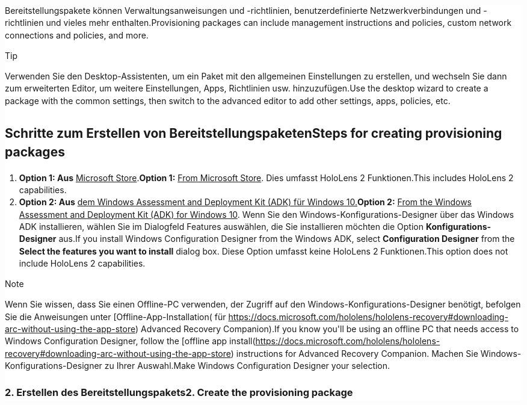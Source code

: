 <span data-ttu-id="f20f3-125">Bereitstellungspakete können Verwaltungsanweisungen und -richtlinien, benutzerdefinierte Netzwerkverbindungen und -richtlinien und vieles mehr enthalten.</span><span class="sxs-lookup"><span data-stu-id="f20f3-125">Provisioning packages can include management instructions and policies, custom network connections and policies, and more.</span></span>

> [!TIP]
> <span data-ttu-id="f20f3-126">Verwenden Sie den Desktop-Assistenten, um ein Paket mit den allgemeinen Einstellungen zu erstellen, und wechseln Sie dann zum erweiterten Editor, um weitere Einstellungen, Apps, Richtlinien usw. hinzuzufügen.</span><span class="sxs-lookup"><span data-stu-id="f20f3-126">Use the desktop wizard to create a package with the common settings, then switch to the advanced editor to add other settings, apps, policies, etc.</span></span>

## <a name="steps-for-creating-provisioning-packages"></a><span data-ttu-id="f20f3-127">Schritte zum Erstellen von Bereitstellungspaketen</span><span class="sxs-lookup"><span data-stu-id="f20f3-127">Steps for creating provisioning packages</span></span>

1. <span data-ttu-id="f20f3-128">**Option 1: Aus** [Microsoft Store](https://www.microsoft.com/store/apps/9nblggh4tx22).</span><span class="sxs-lookup"><span data-stu-id="f20f3-128">**Option 1:** [From Microsoft Store](https://www.microsoft.com/store/apps/9nblggh4tx22).</span></span> <span data-ttu-id="f20f3-129">Dies umfasst HoloLens 2 Funktionen.</span><span class="sxs-lookup"><span data-stu-id="f20f3-129">This includes HoloLens 2 capabilities.</span></span>
2. <span data-ttu-id="f20f3-130">**Option 2: Aus** [dem Windows Assessment and Deployment Kit (ADK) für Windows 10.](https://developer.microsoft.com/windows/hardware/windows-assessment-deployment-kit)</span><span class="sxs-lookup"><span data-stu-id="f20f3-130">**Option 2:** [From the Windows Assessment and Deployment Kit (ADK) for Windows 10](https://developer.microsoft.com/windows/hardware/windows-assessment-deployment-kit).</span></span> <span data-ttu-id="f20f3-131">Wenn Sie den Windows-Konfigurations-Designer über  das Windows ADK installieren, wählen Sie im Dialogfeld Features auswählen, die Sie installieren möchten die Option **Konfigurations-Designer** aus.</span><span class="sxs-lookup"><span data-stu-id="f20f3-131">If you install Windows Configuration Designer from the Windows ADK, select **Configuration Designer** from the **Select the features you want to install** dialog box.</span></span> <span data-ttu-id="f20f3-132">Diese Option umfasst keine HoloLens 2 Funktionen.</span><span class="sxs-lookup"><span data-stu-id="f20f3-132">This option does not include HoloLens 2 capabilities.</span></span>

> [!NOTE]
> <span data-ttu-id="f20f3-133">Wenn Sie wissen, dass Sie einen Offline-PC verwenden, der Zugriff auf den Windows-Konfigurations-Designer benötigt, befolgen Sie die Anweisungen unter [Offline-App-Installation( für https://docs.microsoft.com/hololens/hololens-recovery#downloading-arc-without-using-the-app-store) Advanced Recovery Companion).</span><span class="sxs-lookup"><span data-stu-id="f20f3-133">If you know you'll be using an offline PC that needs access to Windows Configuration Designer, follow the [offline app install(https://docs.microsoft.com/hololens/hololens-recovery#downloading-arc-without-using-the-app-store) instructions for Advanced Recovery Companion.</span></span> <span data-ttu-id="f20f3-134">Machen Sie Windows-Konfigurations-Designer zu Ihrer Auswahl.</span><span class="sxs-lookup"><span data-stu-id="f20f3-134">Make Windows Configuration Designer your selection.</span></span> 

### <a name="2-create-the-provisioning-package"></a><span data-ttu-id="f20f3-135">2. Erstellen des Bereitstellungspakets</span><span class="sxs-lookup"><span data-stu-id="f20f3-135">2. Create the provisioning package</span></span>
